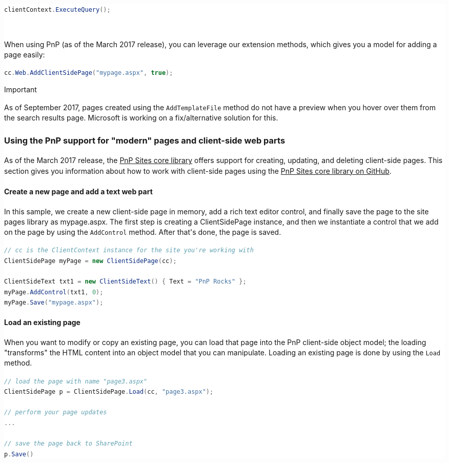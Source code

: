 ```csharp
clientContext.ExecuteQuery();

```

<br/>

When using PnP (as of the March 2017 release), you can leverage our extension methods, which gives you a model for adding a page easily:

```csharp
cc.Web.AddClientSidePage("mypage.aspx", true);
```

> [!IMPORTANT]
> As of September 2017, pages created using the `AddTemplateFile` method do not have a preview when you hover over them from the search results page. Microsoft is working on a fix/alternative solution for this.

### Using the PnP support for "modern" pages and client-side web parts

As of the March 2017 release, the [PnP Sites core library](https://aka.ms/sppnp) offers support for creating, updating, and deleting client-side pages. This section gives you information about how to work with client-side pages using the [PnP Sites core library on GitHub](https://github.com/SharePoint/PnP-Sites-Core).

#### Create a new page and add a text web part

In this sample, we create a new client-side page in memory, add a rich text editor control, and finally save the page to the site pages library as mypage.aspx. The first step is creating a ClientSidePage instance, and then we instantiate a control that we add on the page by using the `AddControl` method. After that's done, the page is saved.

```csharp
// cc is the ClientContext instance for the site you're working with
ClientSidePage myPage = new ClientSidePage(cc);

ClientSideText txt1 = new ClientSideText() { Text = "PnP Rocks" };
myPage.AddControl(txt1, 0);
myPage.Save("mypage.aspx");
```

#### Load an existing page

When you want to modify or copy an existing page, you can load that page into the PnP client-side object model; the loading "transforms" the HTML content into an object model that you can manipulate. Loading an existing page is done by using the `Load` method.

```csharp
// load the page with name "page3.aspx"
ClientSidePage p = ClientSidePage.Load(cc, "page3.aspx");

// perform your page updates
...

// save the page back to SharePoint
p.Save()
```
